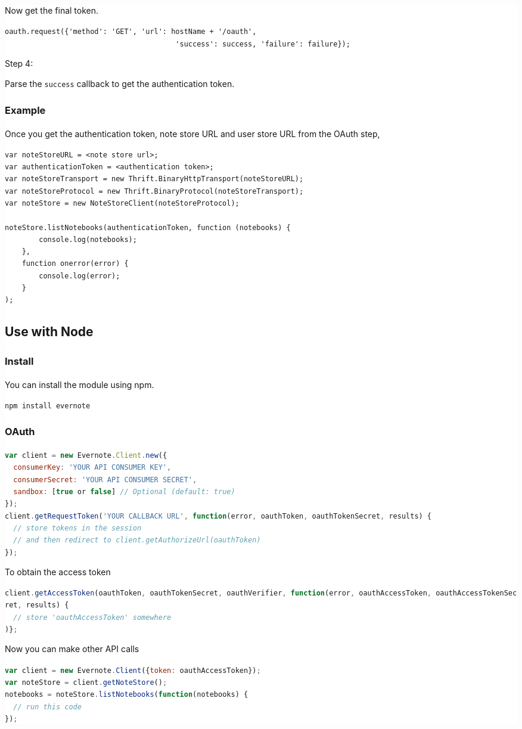 Now get the final token.

    oauth.request({'method': 'GET', 'url': hostName + '/oauth',
                                            'success': success, 'failure': failure});

Step 4:

  Parse the `success` callback to get the authentication token.

### Example

Once you get the authentication token, note store URL and user store URL from the OAuth step,

    var noteStoreURL = <note store url>;
    var authenticationToken = <authentication token>;
    var noteStoreTransport = new Thrift.BinaryHttpTransport(noteStoreURL);
    var noteStoreProtocol = new Thrift.BinaryProtocol(noteStoreTransport);
    var noteStore = new NoteStoreClient(noteStoreProtocol);

    noteStore.listNotebooks(authenticationToken, function (notebooks) {
    		console.log(notebooks);
    	},
    	function onerror(error) {
    		console.log(error);
    	}
    );

Use with Node
-------------

### Install

You can install the module using npm.
```sh
npm install evernote
```
### OAuth ###
```javascript
var client = new Evernote.Client.new({
  consumerKey: 'YOUR API CONSUMER KEY',
  consumerSecret: 'YOUR API CONSUMER SECRET',
  sandbox: [true or false] // Optional (default: true)
});
client.getRequestToken('YOUR CALLBACK URL', function(error, oauthToken, oauthTokenSecret, results) {
  // store tokens in the session
  // and then redirect to client.getAuthorizeUrl(oauthToken)
});
```
To obtain the access token
```javascript
client.getAccessToken(oauthToken, oauthTokenSecret, oauthVerifier, function(error, oauthAccessToken, oauthAccessTokenSecret, results) {
  // store 'oauthAccessToken' somewhere
)};
```
Now you can make other API calls
```javascript
var client = new Evernote.Client({token: oauthAccessToken});
var noteStore = client.getNoteStore();
notebooks = noteStore.listNotebooks(function(notebooks) {
  // run this code
});
```
